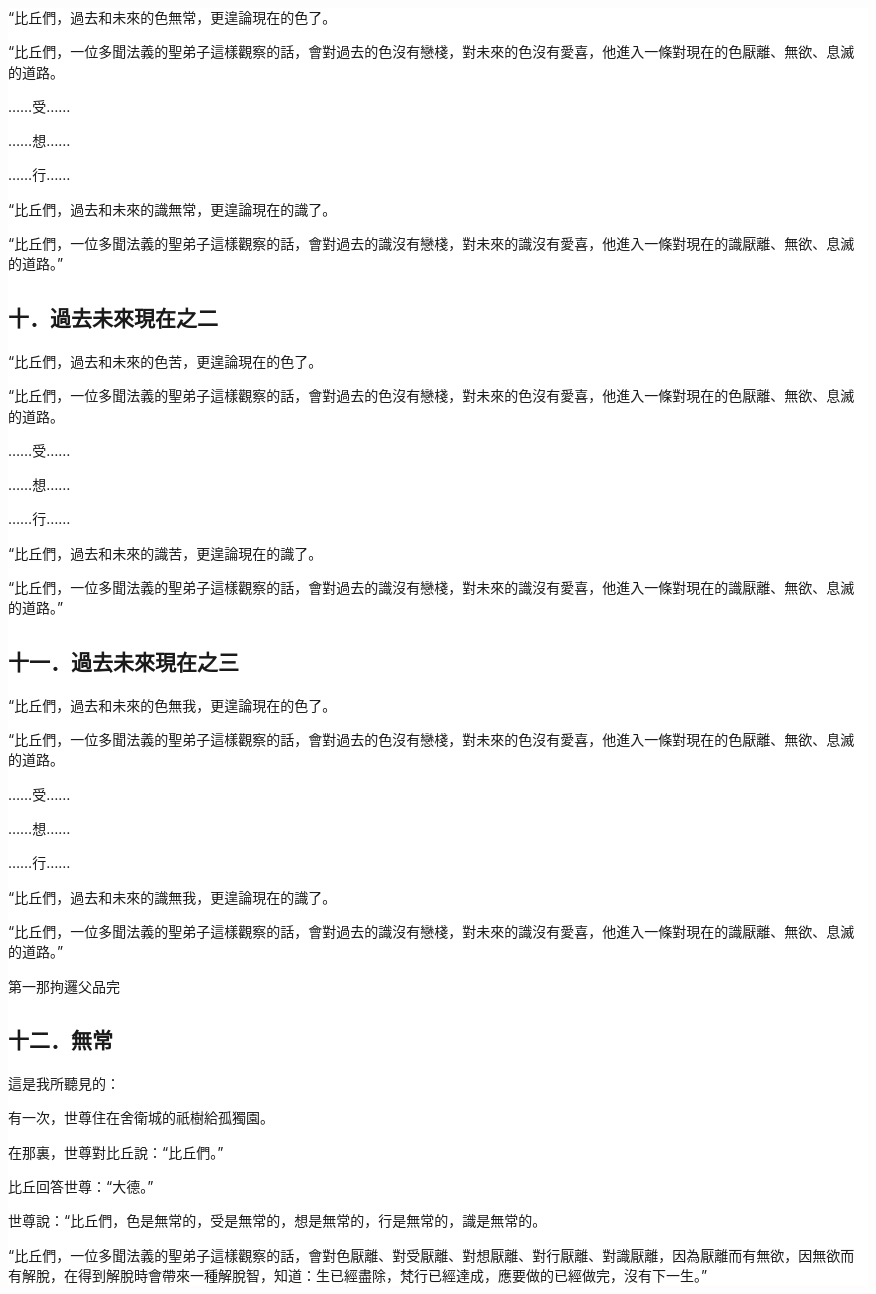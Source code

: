 “比丘們，過去和未來的色無常，更遑論現在的色了。

“比丘們，一位多聞法義的聖弟子這樣觀察的話，會對過去的色沒有戀棧，對未來的色沒有愛喜，他進入一條對現在的色厭離、無欲、息滅的道路。

……受……

……想……

……行……

“比丘們，過去和未來的識無常，更遑論現在的識了。

“比丘們，一位多聞法義的聖弟子這樣觀察的話，會對過去的識沒有戀棧，對未來的識沒有愛喜，他進入一條對現在的識厭離、無欲、息滅的道路。”

## 十．過去未來現在之二

“比丘們，過去和未來的色苦，更遑論現在的色了。

“比丘們，一位多聞法義的聖弟子這樣觀察的話，會對過去的色沒有戀棧，對未來的色沒有愛喜，他進入一條對現在的色厭離、無欲、息滅的道路。

……受……

……想……

……行……

“比丘們，過去和未來的識苦，更遑論現在的識了。

“比丘們，一位多聞法義的聖弟子這樣觀察的話，會對過去的識沒有戀棧，對未來的識沒有愛喜，他進入一條對現在的識厭離、無欲、息滅的道路。”

## 十一．過去未來現在之三

“比丘們，過去和未來的色無我，更遑論現在的色了。

“比丘們，一位多聞法義的聖弟子這樣觀察的話，會對過去的色沒有戀棧，對未來的色沒有愛喜，他進入一條對現在的色厭離、無欲、息滅的道路。

……受……

……想……

……行……

“比丘們，過去和未來的識無我，更遑論現在的識了。

“比丘們，一位多聞法義的聖弟子這樣觀察的話，會對過去的識沒有戀棧，對未來的識沒有愛喜，他進入一條對現在的識厭離、無欲、息滅的道路。”

第一那拘邏父品完

## 十二．無常

這是我所聽見的：

有一次，世尊住在舍衛城的祇樹給孤獨園。

在那裏，世尊對比丘說：“比丘們。”

比丘回答世尊：“大德。”

世尊說：“比丘們，色是無常的，受是無常的，想是無常的，行是無常的，識是無常的。

“比丘們，一位多聞法義的聖弟子這樣觀察的話，會對色厭離、對受厭離、對想厭離、對行厭離、對識厭離，因為厭離而有無欲，因無欲而有解脫，在得到解脫時會帶來一種解脫智，知道：生已經盡除，梵行已經達成，應要做的已經做完，沒有下一生。”
